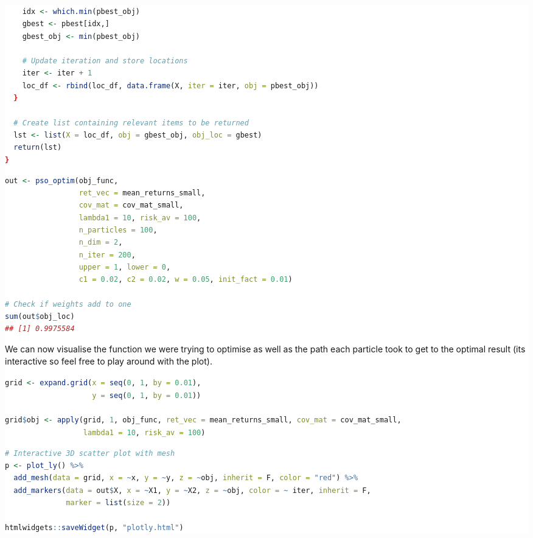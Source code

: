 ```r
    idx <- which.min(pbest_obj)
    gbest <- pbest[idx,]
    gbest_obj <- min(pbest_obj)
    
    # Update iteration and store locations
    iter <- iter + 1
    loc_df <- rbind(loc_df, data.frame(X, iter = iter, obj = pbest_obj))
  }
  
  # Create list containing relevant items to be returned
  lst <- list(X = loc_df, obj = gbest_obj, obj_loc = gbest)
  return(lst)
}
```


```r
out <- pso_optim(obj_func,
                 ret_vec = mean_returns_small, 
                 cov_mat = cov_mat_small,
                 lambda1 = 10, risk_av = 100,
                 n_particles = 100,
                 n_dim = 2,
                 n_iter = 200,
                 upper = 1, lower = 0, 
                 c1 = 0.02, c2 = 0.02, w = 0.05, init_fact = 0.01)

# Check if weights add to one
sum(out$obj_loc)
## [1] 0.9975584
```

We can now visualise the function we were trying to optimise as well as the path each particle took to get to the optimal result (its interactive so feel free to play around with the plot). 


```r
grid <- expand.grid(x = seq(0, 1, by = 0.01), 
                    y = seq(0, 1, by = 0.01))

grid$obj <- apply(grid, 1, obj_func, ret_vec = mean_returns_small, cov_mat = cov_mat_small, 
                  lambda1 = 10, risk_av = 100)
```


```r
# Interactive 3D scatter plot with mesh
p <- plot_ly() %>% 
  add_mesh(data = grid, x = ~x, y = ~y, z = ~obj, inherit = F, color = "red") %>% 
  add_markers(data = out$X, x = ~X1, y = ~X2, z = ~obj, color = ~ iter, inherit = F, 
              marker = list(size = 2))
  
htmlwidgets::saveWidget(p, "plotly.html") 
```
